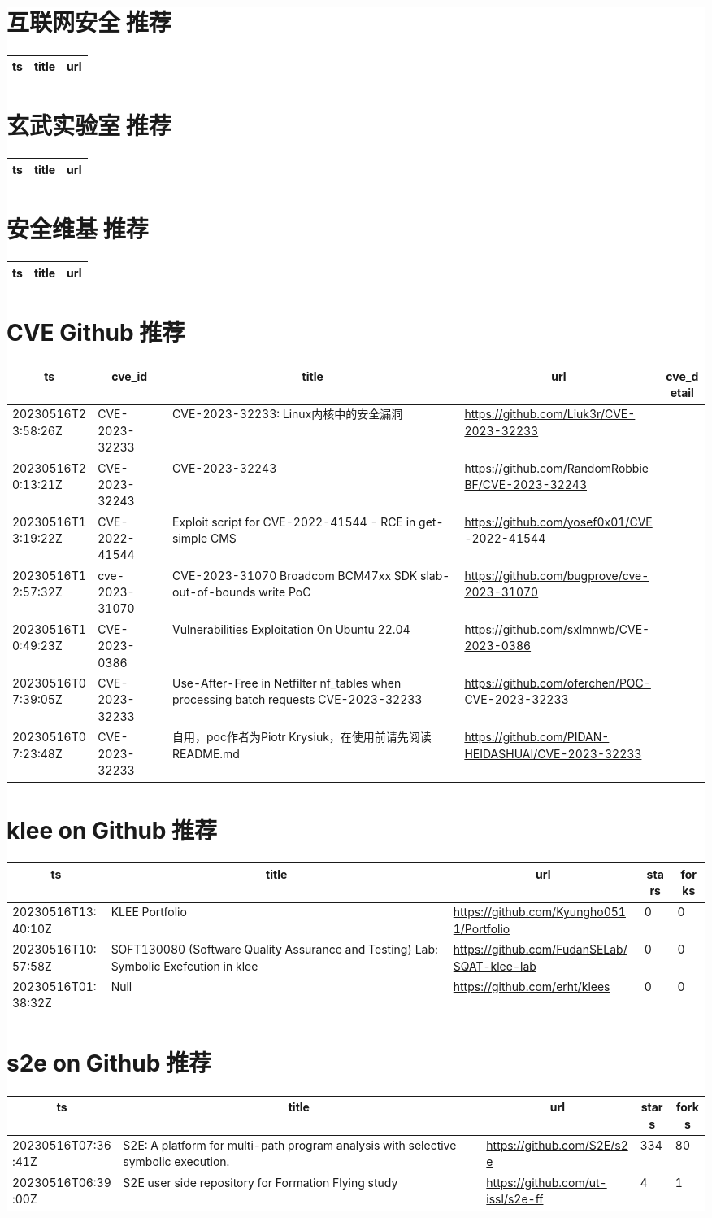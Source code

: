 # 互联网安全 推荐
| ts | title | url| 
| --- | --- | ---| 


# 玄武实验室 推荐
| ts | title | url| 
| --- | --- | ---| 


# 安全维基 推荐
| ts | title | url| 
| --- | --- | ---| 


# CVE Github 推荐
| ts | cve_id | title | url | cve_detail| 
| --- | --- | --- | --- | ---| 
| 20230516T23:58:26Z | CVE-2023-32233 | CVE-2023-32233: Linux内核中的安全漏洞 | https://github.com/Liuk3r/CVE-2023-32233 | | 
| 20230516T20:13:21Z | CVE-2023-32243 | CVE-2023-32243 | https://github.com/RandomRobbieBF/CVE-2023-32243 | | 
| 20230516T13:19:22Z | CVE-2022-41544 | Exploit script for CVE-2022-41544 - RCE in get-simple CMS | https://github.com/yosef0x01/CVE-2022-41544 | | 
| 20230516T12:57:32Z | cve-2023-31070 | CVE-2023-31070 Broadcom BCM47xx SDK slab-out-of-bounds write PoC | https://github.com/bugprove/cve-2023-31070 | | 
| 20230516T10:49:23Z | CVE-2023-0386 | Vulnerabilities Exploitation On Ubuntu 22.04 | https://github.com/sxlmnwb/CVE-2023-0386 | | 
| 20230516T07:39:05Z | CVE-2023-32233 | Use-After-Free in Netfilter nf_tables when processing batch requests CVE-2023-32233 | https://github.com/oferchen/POC-CVE-2023-32233 | | 
| 20230516T07:23:48Z | CVE-2023-32233 | 自用，poc作者为Piotr Krysiuk，在使用前请先阅读README.md | https://github.com/PIDAN-HEIDASHUAI/CVE-2023-32233 | | 


# klee on Github 推荐
| ts | title | url | stars | forks| 
| --- | --- | --- | --- | ---| 
| 20230516T13:40:10Z | KLEE Portfolio | https://github.com/Kyungho0511/Portfolio | 0 | 0| 
| 20230516T10:57:58Z | SOFT130080 (Software Quality Assurance and Testing) Lab: Symbolic Exefcution in klee | https://github.com/FudanSELab/SQAT-klee-lab | 0 | 0| 
| 20230516T01:38:32Z | Null | https://github.com/erht/klees | 0 | 0| 


# s2e on Github 推荐
| ts | title | url | stars | forks| 
| --- | --- | --- | --- | ---| 
| 20230516T07:36:41Z | S2E: A platform for multi-path program analysis with selective symbolic execution. | https://github.com/S2E/s2e | 334 | 80| 
| 20230516T06:39:00Z | S2E user side repository for Formation Flying study | https://github.com/ut-issl/s2e-ff | 4 | 1| 
